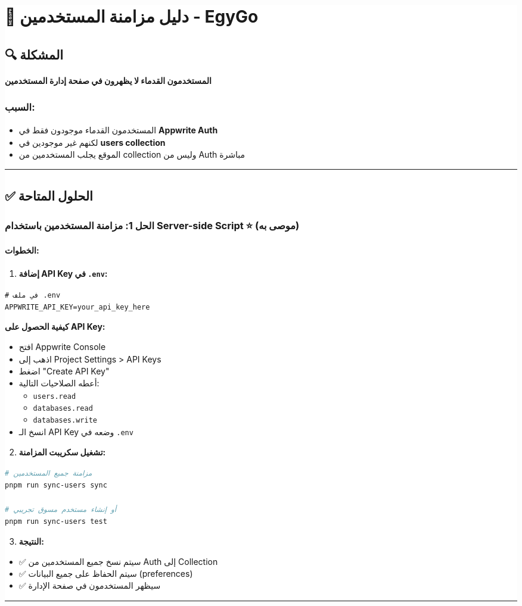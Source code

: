 # 👥 دليل مزامنة المستخدمين - EgyGo

## 🔍 المشكلة

**المستخدمون القدماء لا يظهرون في صفحة إدارة المستخدمين**

### السبب:
- المستخدمون القدماء موجودون فقط في **Appwrite Auth**
- لكنهم غير موجودين في **users collection**
- الموقع يجلب المستخدمين من collection وليس من Auth مباشرة

---

## ✅ الحلول المتاحة

### الحل 1: مزامنة المستخدمين باستخدام Server-side Script ⭐ (موصى به)

#### الخطوات:

1. **إضافة API Key في `.env`:**
```env
# في ملف .env
APPWRITE_API_KEY=your_api_key_here
```

**كيفية الحصول على API Key:**
- افتح Appwrite Console
- اذهب إلى Project Settings > API Keys
- اضغط "Create API Key"
- أعطه الصلاحيات التالية:
  - `users.read`
  - `databases.read`
  - `databases.write`
- انسخ الـ API Key وضعه في `.env`

2. **تشغيل سكريبت المزامنة:**
```bash
# مزامنة جميع المستخدمين
pnpm run sync-users sync

# أو إنشاء مستخدم مسوق تجريبي
pnpm run sync-users test
```

3. **النتيجة:**
- ✅ سيتم نسخ جميع المستخدمين من Auth إلى Collection
- ✅ سيتم الحفاظ على جميع البيانات (preferences)
- ✅ سيظهر المستخدمون في صفحة الإدارة

---
